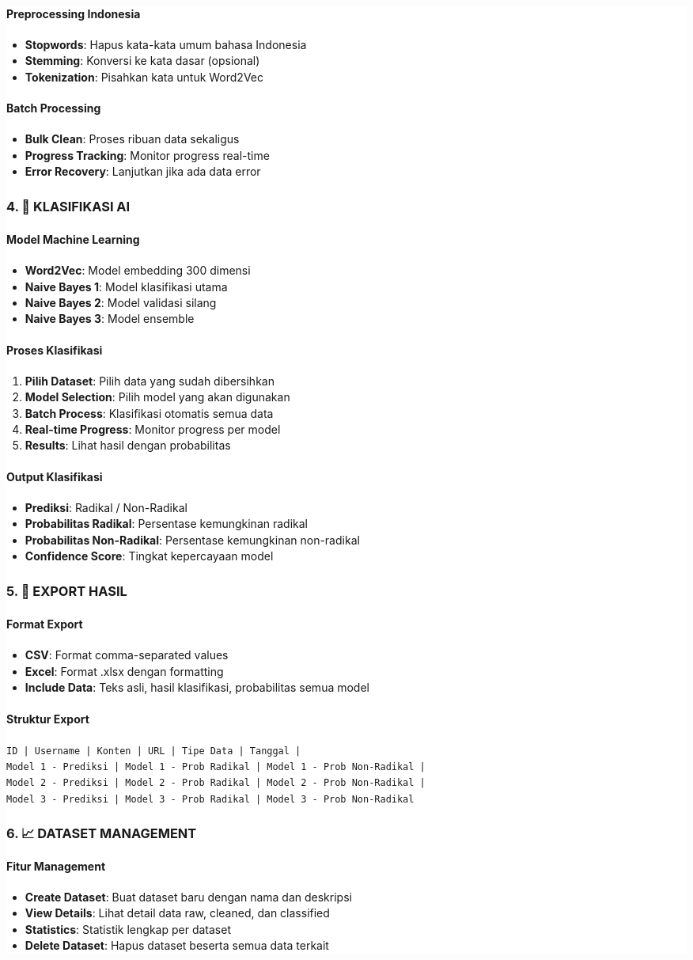 #### Preprocessing Indonesia
- **Stopwords**: Hapus kata-kata umum bahasa Indonesia
- **Stemming**: Konversi ke kata dasar (opsional)
- **Tokenization**: Pisahkan kata untuk Word2Vec

#### Batch Processing
- **Bulk Clean**: Proses ribuan data sekaligus
- **Progress Tracking**: Monitor progress real-time
- **Error Recovery**: Lanjutkan jika ada data error

### 4. 🧠 KLASIFIKASI AI

#### Model Machine Learning
- **Word2Vec**: Model embedding 300 dimensi
- **Naive Bayes 1**: Model klasifikasi utama
- **Naive Bayes 2**: Model validasi silang
- **Naive Bayes 3**: Model ensemble

#### Proses Klasifikasi
1. **Pilih Dataset**: Pilih data yang sudah dibersihkan
2. **Model Selection**: Pilih model yang akan digunakan
3. **Batch Process**: Klasifikasi otomatis semua data
4. **Real-time Progress**: Monitor progress per model
5. **Results**: Lihat hasil dengan probabilitas

#### Output Klasifikasi
- **Prediksi**: Radikal / Non-Radikal
- **Probabilitas Radikal**: Persentase kemungkinan radikal
- **Probabilitas Non-Radikal**: Persentase kemungkinan non-radikal
- **Confidence Score**: Tingkat kepercayaan model

### 5. 📁 EXPORT HASIL

#### Format Export
- **CSV**: Format comma-separated values
- **Excel**: Format .xlsx dengan formatting
- **Include Data**: Teks asli, hasil klasifikasi, probabilitas semua model

#### Struktur Export
```
ID | Username | Konten | URL | Tipe Data | Tanggal |
Model 1 - Prediksi | Model 1 - Prob Radikal | Model 1 - Prob Non-Radikal |
Model 2 - Prediksi | Model 2 - Prob Radikal | Model 2 - Prob Non-Radikal |
Model 3 - Prediksi | Model 3 - Prob Radikal | Model 3 - Prob Non-Radikal
```

### 6. 📈 DATASET MANAGEMENT

#### Fitur Management
- **Create Dataset**: Buat dataset baru dengan nama dan deskripsi
- **View Details**: Lihat detail data raw, cleaned, dan classified
- **Statistics**: Statistik lengkap per dataset
- **Delete Dataset**: Hapus dataset beserta semua data terkait
